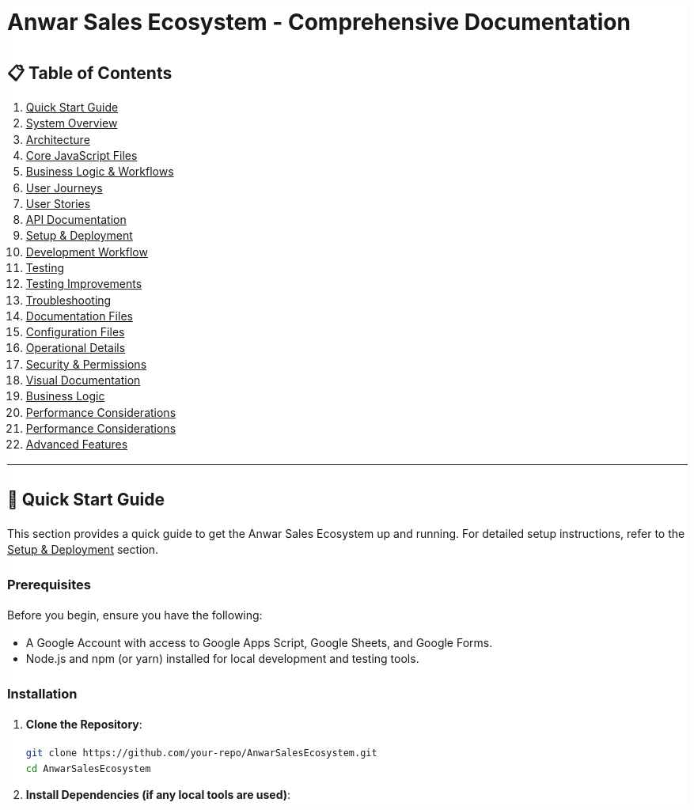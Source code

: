 # Anwar Sales Ecosystem - Comprehensive Documentation

## 📋 Table of Contents

1. [Quick Start Guide](#quick-start-guide)
2. [System Overview](#system-overview)
3. [Architecture](#architecture)
4. [Core JavaScript Files](#core-javascript-files)
5. [Business Logic & Workflows](#business-logic--workflows)
6. [User Journeys](#user-journeys)
7. [User Stories](#user-stories)
8. [API Documentation](#api-documentation)
9. [Setup & Deployment](#setup--deployment)
10. [Development Workflow](#development-workflow)
11. [Testing](#testing)
11. [Testing Improvements](#testing-improvements)
12. [Troubleshooting](#troubleshooting)
12. [Documentation Files](#documentation-files)
13. [Configuration Files](#configuration-files)
14. [Operational Details](#operational-details)
15. [Security & Permissions](#security--permissions)
16. [Visual Documentation](#visual-documentation)
17. [Business Logic](#business-logic)
18. [Performance Considerations](#performance-considerations)
15. [Performance Considerations](#performance-considerations)
16. [Advanced Features](#advanced-features)

---

## 🚀 Quick Start Guide

This section provides a quick guide to get the Anwar Sales Ecosystem up and running. For detailed setup instructions, refer to the [Setup & Deployment](#setup--deployment) section.

### Prerequisites

Before you begin, ensure you have the following:

-   A Google Account with access to Google Apps Script, Google Sheets, and Google Forms.
-   Node.js and npm (or yarn) installed for local development and testing tools.

### Installation

1.  **Clone the Repository**:

    ```bash
    git clone https://github.com/your-repo/AnwarSalesEcosystem.git
    cd AnwarSalesEcosystem
    ```

2.  **Install Dependencies (if any local tools are used)**:
